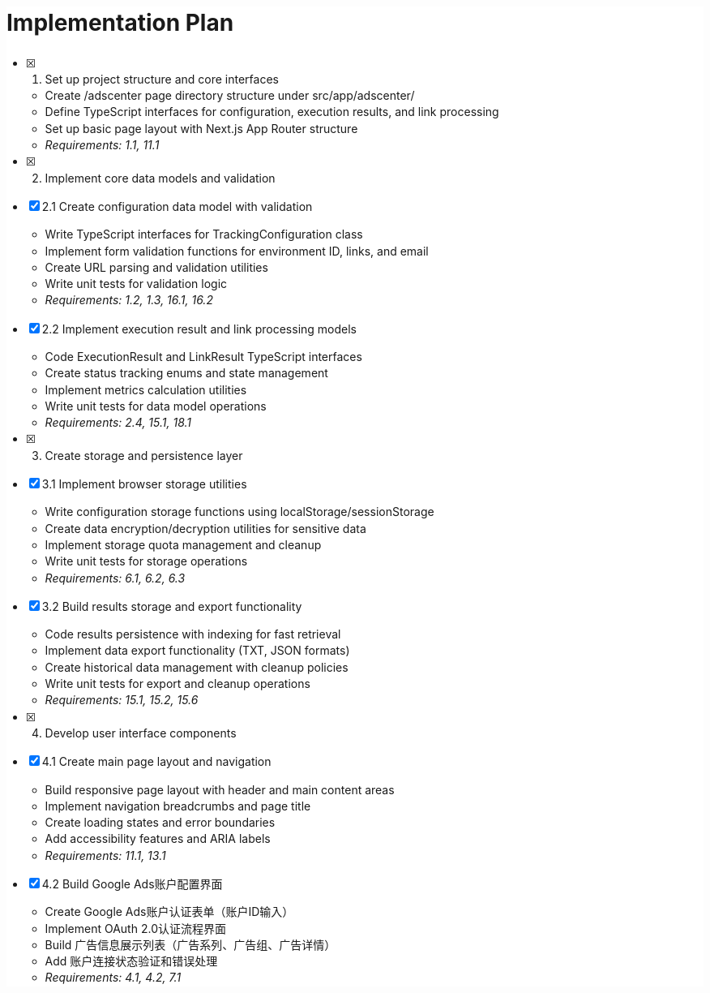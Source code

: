 # Implementation Plan

- [x] 1. Set up project structure and core interfaces
  - Create /adscenter page directory structure under src/app/adscenter/
  - Define TypeScript interfaces for configuration, execution results, and link processing
  - Set up basic page layout with Next.js App Router structure
  - _Requirements: 1.1, 11.1_

- [x] 2. Implement core data models and validation
- [x] 2.1 Create configuration data model with validation
  - Write TypeScript interfaces for TrackingConfiguration class
  - Implement form validation functions for environment ID, links, and email
  - Create URL parsing and validation utilities
  - Write unit tests for validation logic
  - _Requirements: 1.2, 1.3, 16.1, 16.2_

- [x] 2.2 Implement execution result and link processing models
  - Code ExecutionResult and LinkResult TypeScript interfaces
  - Create status tracking enums and state management
  - Implement metrics calculation utilities
  - Write unit tests for data model operations
  - _Requirements: 2.4, 15.1, 18.1_

- [x] 3. Create storage and persistence layer
- [x] 3.1 Implement browser storage utilities
  - Write configuration storage functions using localStorage/sessionStorage
  - Create data encryption/decryption utilities for sensitive data
  - Implement storage quota management and cleanup
  - Write unit tests for storage operations
  - _Requirements: 6.1, 6.2, 6.3_

- [x] 3.2 Build results storage and export functionality
  - Code results persistence with indexing for fast retrieval
  - Implement data export functionality (TXT, JSON formats)
  - Create historical data management with cleanup policies
  - Write unit tests for export and cleanup operations
  - _Requirements: 15.1, 15.2, 15.6_

- [x] 4. Develop user interface components
- [x] 4.1 Create main page layout and navigation
  - Build responsive page layout with header and main content areas
  - Implement navigation breadcrumbs and page title
  - Create loading states and error boundaries
  - Add accessibility features and ARIA labels
  - _Requirements: 11.1, 13.1_

- [x] 4.2 Build Google Ads账户配置界面
  - Create Google Ads账户认证表单（账户ID输入）
  - Implement OAuth 2.0认证流程界面
  - Build 广告信息展示列表（广告系列、广告组、广告详情）
  - Add 账户连接状态验证和错误处理
  - _Requirements: 4.1, 4.2, 7.1_

